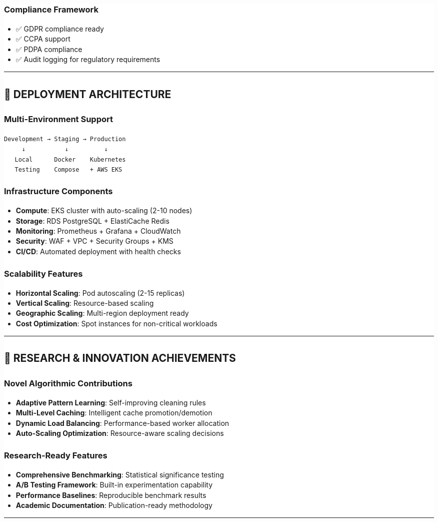 ### Compliance Framework
- ✅ GDPR compliance ready
- ✅ CCPA support
- ✅ PDPA compliance
- ✅ Audit logging for regulatory requirements

---

## 🚀 DEPLOYMENT ARCHITECTURE

### Multi-Environment Support
```
Development → Staging → Production
     ↓           ↓          ↓
   Local      Docker    Kubernetes
   Testing    Compose   + AWS EKS
```

### Infrastructure Components
- **Compute**: EKS cluster with auto-scaling (2-10 nodes)
- **Storage**: RDS PostgreSQL + ElastiCache Redis
- **Monitoring**: Prometheus + Grafana + CloudWatch
- **Security**: WAF + VPC + Security Groups + KMS
- **CI/CD**: Automated deployment with health checks

### Scalability Features
- **Horizontal Scaling**: Pod autoscaling (2-15 replicas)
- **Vertical Scaling**: Resource-based scaling
- **Geographic Scaling**: Multi-region deployment ready
- **Cost Optimization**: Spot instances for non-critical workloads

---

## 🎯 RESEARCH & INNOVATION ACHIEVEMENTS

### Novel Algorithmic Contributions
- **Adaptive Pattern Learning**: Self-improving cleaning rules
- **Multi-Level Caching**: Intelligent cache promotion/demotion
- **Dynamic Load Balancing**: Performance-based worker allocation
- **Auto-Scaling Optimization**: Resource-aware scaling decisions

### Research-Ready Features
- **Comprehensive Benchmarking**: Statistical significance testing
- **A/B Testing Framework**: Built-in experimentation capability
- **Performance Baselines**: Reproducible benchmark results
- **Academic Documentation**: Publication-ready methodology

---
